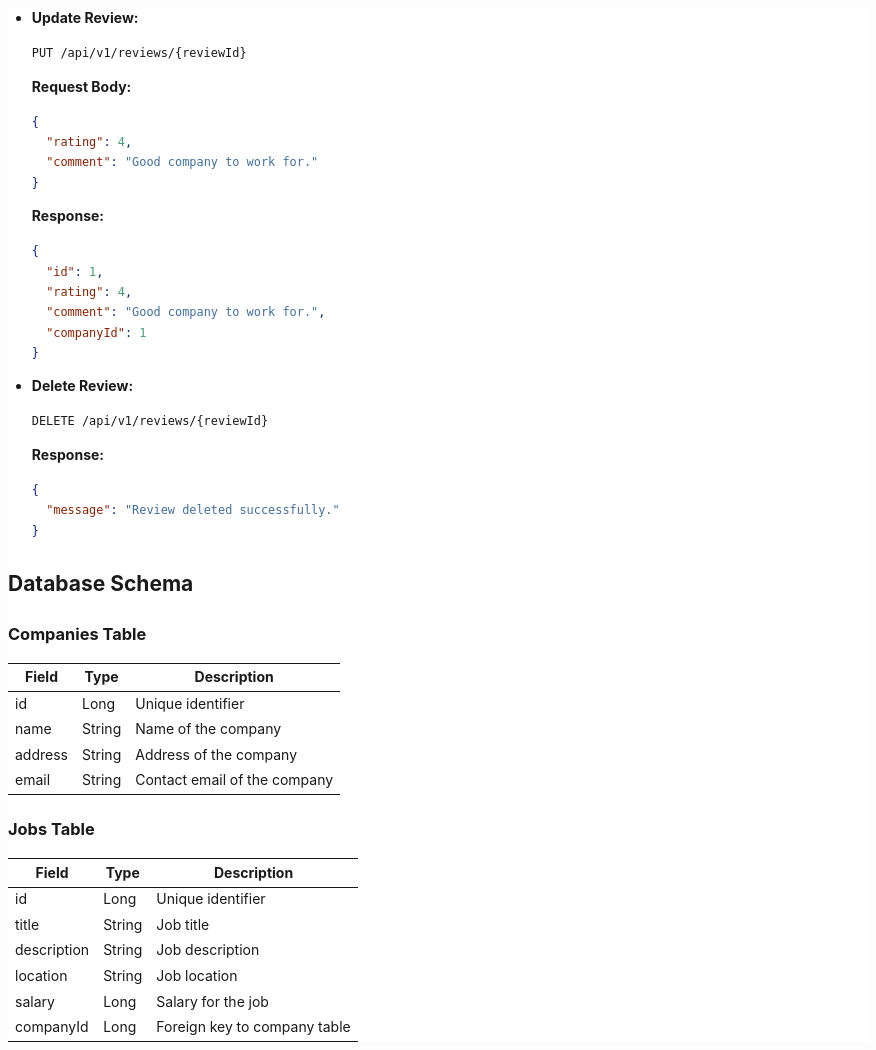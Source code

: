 - **Update Review:**
  ```http
  PUT /api/v1/reviews/{reviewId}
  ```
  **Request Body:**
  ```json
  {
    "rating": 4,
    "comment": "Good company to work for."
  }
  ```
  **Response:**
  ```json
  {
    "id": 1,
    "rating": 4,
    "comment": "Good company to work for.",
    "companyId": 1
  }
  ```

- **Delete Review:**
  ```http
  DELETE /api/v1/reviews/{reviewId}
  ```
  **Response:**
  ```json
  {
    "message": "Review deleted successfully."
  }
  ```

## Database Schema

### Companies Table

| Field         | Type    | Description                  |
|---------------|---------|------------------------------|
| id            | Long    | Unique identifier            |
| name          | String  | Name of the company          |
| address       | String  | Address of the company       |
| email         | String  | Contact email of the company |



### Jobs Table
| Field         | Type    | Description                  |
|---------------|---------|------------------------------|
| id            | Long    | Unique identifier            |
| title         | String  | Job title                    |
| description   | String  | Job description              |
| location      | String  | Job location                 |
| salary        | Long    | Salary for the job           |
| companyId     | Long    | Foreign key to company table |
